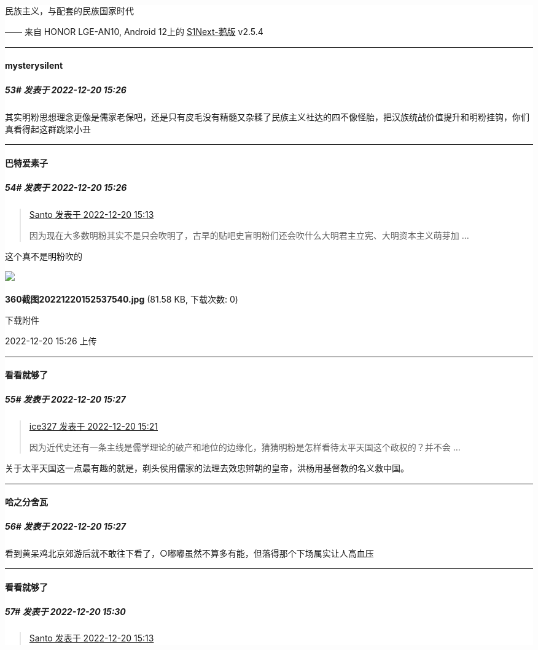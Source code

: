 民族主义，与配套的民族国家时代

—— 来自 HONOR LGE-AN10, Android 12上的 [S1Next-鹅版](https://github.com/ykrank/S1-Next/releases) v2.5.4

*****

####  mysterysilent  
##### 53#       发表于 2022-12-20 15:26

其实明粉思想理念更像是儒家老保吧，还是只有皮毛没有精髓又杂糅了民族主义社达的四不像怪胎，把汉族统战价值提升和明粉挂钩，你们真看得起这群跳梁小丑

*****

####  巴特爱素子  
##### 54#       发表于 2022-12-20 15:26

<blockquote><a href="httphttps://bbs.saraba1st.com/2b/forum.php?mod=redirect&amp;goto=findpost&amp;pid=59019945&amp;ptid=2110929" target="_blank">Santo 发表于 2022-12-20 15:13</a>

因为现在大多数明粉其实不是只会吹明了，古早的贴吧史盲明粉们还会吹什么大明君主立宪、大明资本主义萌芽加 ...</blockquote>
这个真不是明粉吹的

<img src="https://img.saraba1st.com/forum/202212/20/152623khd62dcom9xzofrx.jpg" referrerpolicy="no-referrer">

<strong>360截图20221220152537540.jpg</strong> (81.58 KB, 下载次数: 0)

下载附件

2022-12-20 15:26 上传

*****

####  看看就够了  
##### 55#       发表于 2022-12-20 15:27

<blockquote><a href="httphttps://bbs.saraba1st.com/2b/forum.php?mod=redirect&amp;goto=findpost&amp;pid=59020047&amp;ptid=2110929" target="_blank">ice327 发表于 2022-12-20 15:21</a>

因为近代史还有一条主线是儒学理论的破产和地位的边缘化，猜猜明粉是怎样看待太平天国这个政权的？并不会 ...</blockquote>
关于太平天国这一点最有趣的就是，剃头侯用儒家的法理去效忠辫朝的皇帝，洪杨用基督教的名义救中国。

*****

####  哈之分舍瓦  
##### 56#       发表于 2022-12-20 15:27

看到黄呆鸡北京郊游后就不敢往下看了，○嘟嘟虽然不算多有能，但落得那个下场属实让人高血压

*****

####  看看就够了  
##### 57#       发表于 2022-12-20 15:30

<blockquote><a href="httphttps://bbs.saraba1st.com/2b/forum.php?mod=redirect&amp;goto=findpost&amp;pid=59019945&amp;ptid=2110929" target="_blank">Santo 发表于 2022-12-20 15:13</a>
